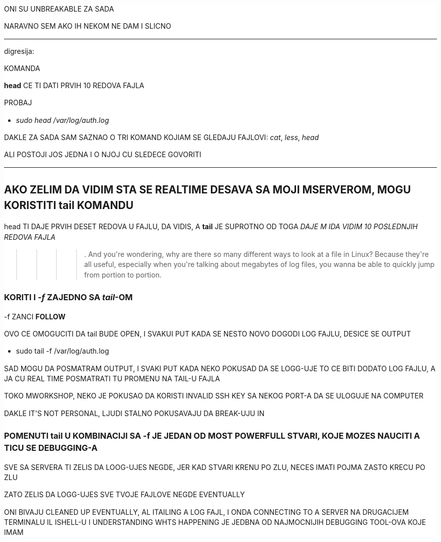 ONI SU UNBREAKABLE ZA SADA

NARAVNO SEM AKO IH NEKOM NE DAM I SLICNO

******

digresija:

KOMANDA

**head** CE TI DATI PRVIH 10 REDOVA FAJLA

PROBAJ

- *sudo head /var/log/auth.log*

DAKLE ZA SADA SAM SAZNAO O TRI KOMAND KOJIAM SE GLEDAJU FAJLOVI: *cat*, *less*, *head*

ALI POSTOJI JOS JEDNA I O NJOJ CU SLEDECE GOVORITI

******

## AKO ZELIM DA VIDIM STA SE REALTIME DESAVA SA MOJI MSERVEROM, MOGU KORISTITI **tail** KOMANDU

head TI DAJE PRVIH DESET REDOVA U FAJLU, DA VIDIS, A **tail** JE SUPROTNO OD TOGA *DAJE M IDA VIDIM 10 POSLEDNJIH REDOVA FAJLA*

>>>> . And you're wondering, why are there so many different ways to look at a file in Linux? Because they're all useful, especially when you're talking about megabytes of log files, you wanna be able to quickly jump from portion to portion.

### KORITI I *-f* ZAJEDNO SA *tail*-OM

-f ZANCI **FOLLOW**

OVO CE OMOGUCITI DA tail BUDE OPEN, I SVAKUI PUT KADA SE NESTO NOVO DOGODI LOG FAJLU, DESICE SE OUTPUT

- sudo tail -f /var/log/auth.log

SAD MOGU DA POSMATRAM OUTPUT, I SVAKI PUT KADA NEKO POKUSAD DA SE LOGG-UJE TO CE BITI DODATO LOG FAJLU, A JA CU REAL TIME POSMATRATI TU PROMENU NA TAIL-U FAJLA

TOKO MWORKSHOP, NEKO JE POKUSAO DA KORISTI INVALID SSH KEY SA NEKOG PORT-A DA SE ULOGUJE NA COMPUTER

DAKLE IT'S NOT PERSONAL, LJUDI STALNO POKUSAVAJU DA BREAK-UJU IN

### POMENUTI tail U KOMBINACIJI SA -f JE JEDAN OD MOST POWERFULL STVARI, KOJE MOZES NAUCITI A TICU SE DEBUGGING-A

SVE SA SERVERA TI ZELIS DA LOOG-UJES NEGDE, JER KAD STVARI KRENU PO ZLU, NECES IMATI POJMA ZASTO KRECU PO ZLU

ZATO ZELIS DA LOGG-UJES SVE TVOJE FAJLOVE NEGDE EVENTUALLY

ONI BIVAJU CLEANED UP EVENTUALLY, AL ITAILING A LOG FAJL, I ONDA CONNECTING TO A SERVER NA DRUGACIJEM TERMINALU IL ISHELL-U I UNDERSTANDING WHTS HAPPENING JE JEDBNA OD NAJMOCNIJIH DEBUGGING TOOL-OVA KOJE IMAM
